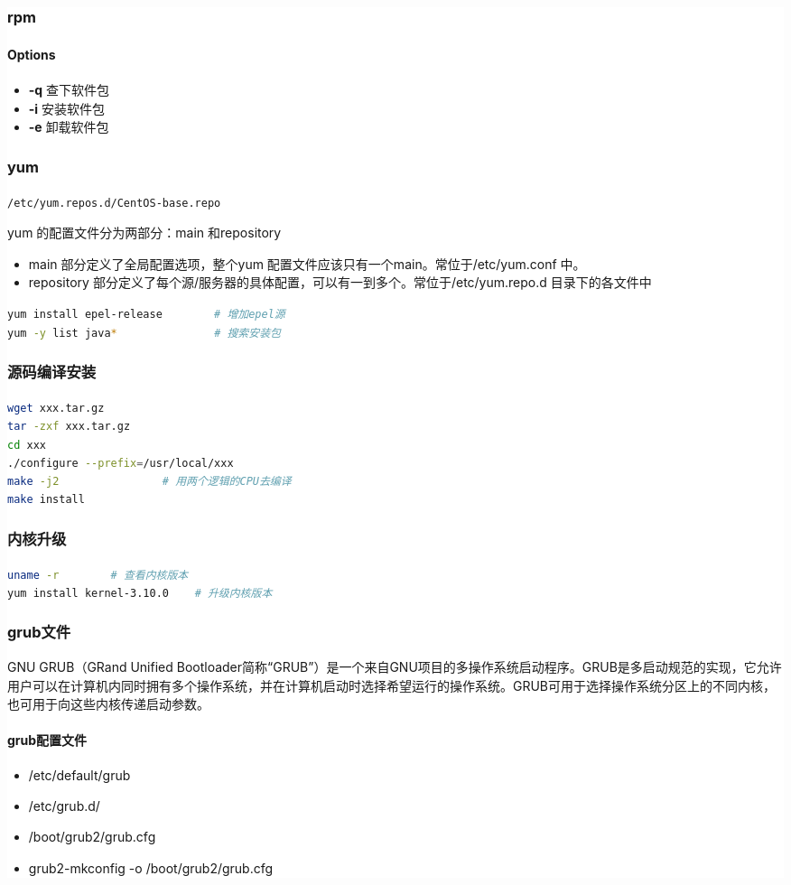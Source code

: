 ### rpm

#### Options

* **-q** 查下软件包
* **-i** 安装软件包
* **-e** 卸载软件包



### yum

`/etc/yum.repos.d/CentOS-base.repo`

yum 的配置文件分为两部分：main 和repository

* main 部分定义了全局配置选项，整个yum 配置文件应该只有一个main。常位于/etc/yum.conf 中。
* repository 部分定义了每个源/服务器的具体配置，可以有一到多个。常位于/etc/yum.repo.d 目录下的各文件中

```bash
yum install epel-release  		# 增加epel源
yum -y list java*   			# 搜索安装包
```

### 源码编译安装

```bash
wget xxx.tar.gz
tar -zxf xxx.tar.gz
cd xxx
./configure --prefix=/usr/local/xxx
make -j2				# 用两个逻辑的CPU去编译
make install
```

### 内核升级

```bash
uname -r 		# 查看内核版本
yum install kernel-3.10.0    # 升级内核版本
```

### grub文件

GNU GRUB（GRand Unified Bootloader简称“GRUB”）是一个来自GNU项目的多操作系统启动程序。GRUB是多启动规范的实现，它允许用户可以在计算机内同时拥有多个操作系统，并在计算机启动时选择希望运行的操作系统。GRUB可用于选择操作系统分区上的不同内核，也可用于向这些内核传递启动参数。

#### grub配置文件

* /etc/default/grub

* /etc/grub.d/

* /boot/grub2/grub.cfg

* grub2-mkconfig -o /boot/grub2/grub.cfg
